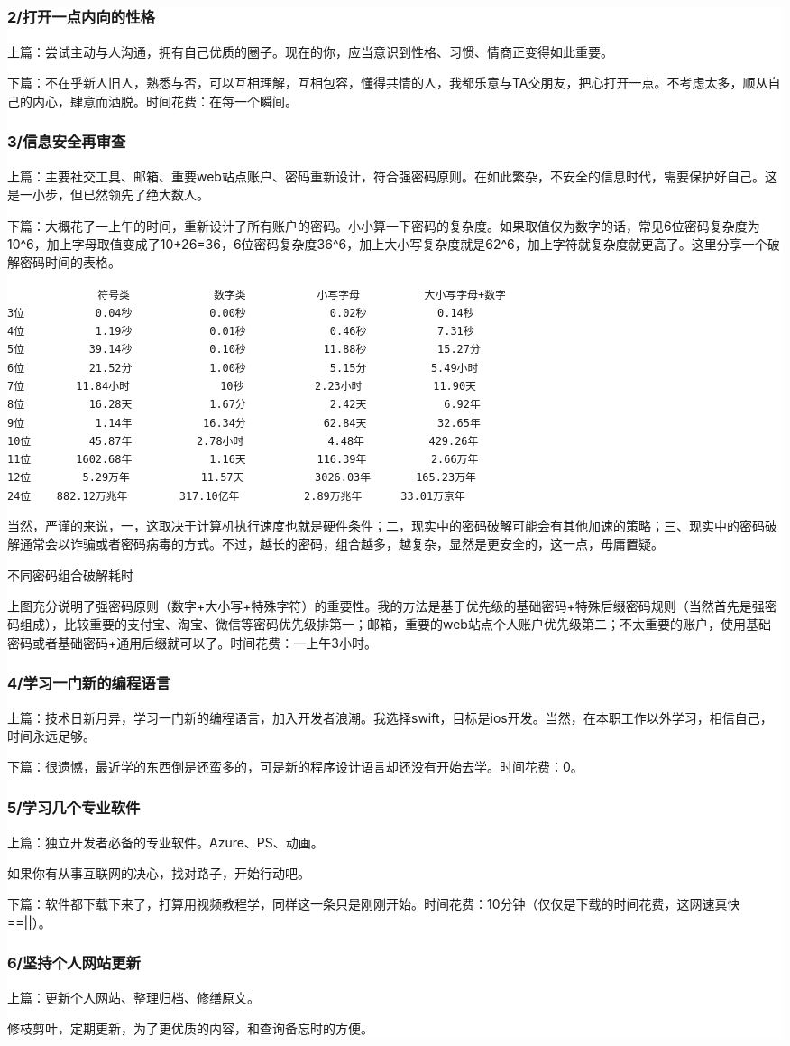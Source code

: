 ### 2/打开一点内向的性格

上篇：尝试主动与人沟通，拥有自己优质的圈子。现在的你，应当意识到性格、习惯、情商正变得如此重要。

下篇：不在乎新人旧人，熟悉与否，可以互相理解，互相包容，懂得共情的人，我都乐意与TA交朋友，把心打开一点。不考虑太多，顺从自己的内心，肆意而洒脱。时间花费：在每一个瞬间。

### 3/信息安全再审查

上篇：主要社交工具、邮箱、重要web站点账户、密码重新设计，符合强密码原则。在如此繁杂，不安全的信息时代，需要保护好自己。这是一小步，但已然领先了绝大数人。

下篇：大概花了一上午的时间，重新设计了所有账户的密码。小小算一下密码的复杂度。如果取值仅为数字的话，常见6位密码复杂度为10^6，加上字母取值变成了10+26=36，6位密码复杂度36^6，加上大小写复杂度就是62^6，加上字符就复杂度就更高了。这里分享一个破解密码时间的表格。

```sh
              符号类             数字类           小写字母          大小写字母+数字
3位           0.04秒            0.00秒             0.02秒           0.14秒  
4位           1.19秒            0.01秒             0.46秒           7.31秒      
5位          39.14秒            0.10秒            11.88秒           15.27分
6位          21.52分            1.00秒             5.15分          5.49小时  
7位        11.84小时              10秒           2.23小时           11.90天
8位          16.28天            1.67分             2.42天            6.92年
9位           1.14年           16.34分            62.84天           32.65年  
10位         45.87年          2.78小时             4.48年          429.26年
11位       1602.68年            1.16天           116.39年          2.66万年
12位        5.29万年           11.57天           3026.03年       165.23万年
24位    882.12万兆年        317.10亿年          2.89万兆年      33.01万京年
```

当然，严谨的来说，一，这取决于计算机执行速度也就是硬件条件；二，现实中的密码破解可能会有其他加速的策略；三、现实中的密码破解通常会以诈骗或者密码病毒的方式。不过，越长的密码，组合越多，越复杂，显然是更安全的，这一点，毋庸置疑。


不同密码组合破解耗时

上图充分说明了强密码原则（数字+大小写+特殊字符）的重要性。我的方法是基于优先级的基础密码+特殊后缀密码规则（当然首先是强密码组成），比较重要的支付宝、淘宝、微信等密码优先级排第一；邮箱，重要的web站点个人账户优先级第二；不太重要的账户，使用基础密码或者基础密码+通用后缀就可以了。时间花费：一上午3小时。

### 4/学习一门新的编程语言

上篇：技术日新月异，学习一门新的编程语言，加入开发者浪潮。我选择swift，目标是ios开发。当然，在本职工作以外学习，相信自己，时间永远足够。

下篇：很遗憾，最近学的东西倒是还蛮多的，可是新的程序设计语言却还没有开始去学。时间花费：0。

### 5/学习几个专业软件

上篇：独立开发者必备的专业软件。Azure、PS、动画。

如果你有从事互联网的决心，找对路子，开始行动吧。

下篇：软件都下载下来了，打算用视频教程学，同样这一条只是刚刚开始。时间花费：10分钟（仅仅是下载的时间花费，这网速真快==||）。

### 6/坚持个人网站更新

上篇：更新个人网站、整理归档、修缮原文。

修枝剪叶，定期更新，为了更优质的内容，和查询备忘时的方便。
